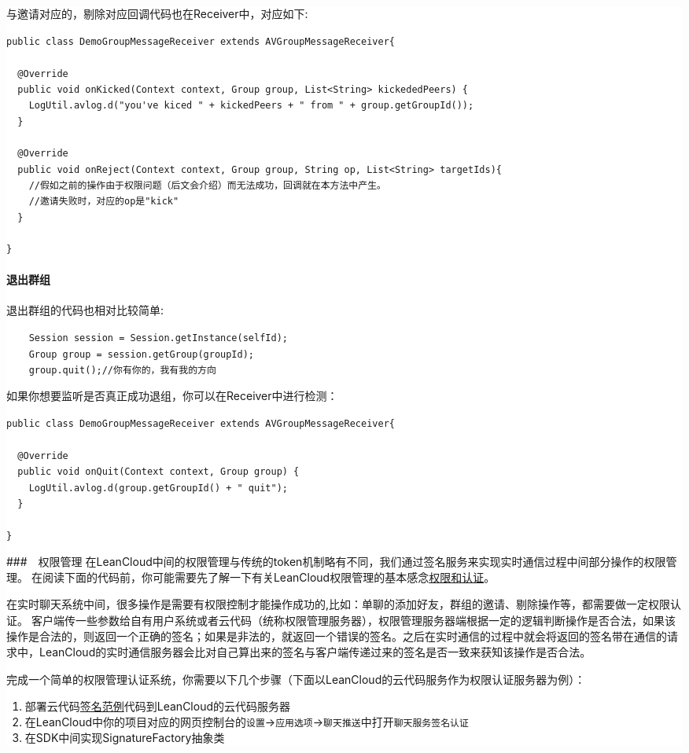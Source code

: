 与邀请对应的，剔除对应回调代码也在Receiver中，对应如下:

```
public class DemoGroupMessageReceiver extends AVGroupMessageReceiver{

  @Override
  public void onKicked(Context context, Group group, List<String> kickededPeers) {
    LogUtil.avlog.d("you've kiced " + kickedPeers + " from " + group.getGroupId());
  }

  @Override
  public void onReject(Context context, Group group, String op, List<String> targetIds){
    //假如之前的操作由于权限问题（后文会介绍）而无法成功，回调就在本方法中产生。
    //邀请失败时，对应的op是"kick"
  }

}
```

#### 退出群组
退出群组的代码也相对比较简单:

```
    Session session = Session.getInstance(selfId);
    Group group = session.getGroup(groupId);
    group.quit();//你有你的，我有我的方向

```
如果你想要监听是否真正成功退组，你可以在Receiver中进行检测：

```
public class DemoGroupMessageReceiver extends AVGroupMessageReceiver{

  @Override
  public void onQuit(Context context, Group group) {
    LogUtil.avlog.d(group.getGroupId() + " quit");
  }

}
```

###　权限管理
在LeanCloud中间的权限管理与传统的token机制略有不同，我们通过签名服务来实现实时通信过程中间部分操作的权限管理。
在阅读下面的代码前，你可能需要先了解一下有关LeanCloud权限管理的基本感念[权限和认证](https://cn.avoscloud.com/docs/realtime.html#权限和认证)。

在实时聊天系统中间，很多操作是需要有权限控制才能操作成功的,比如：单聊的添加好友，群组的邀请、剔除操作等，都需要做一定权限认证。
客户端传一些参数给自有用户系统或者云代码（统称权限管理服务器），权限管理服务器端根据一定的逻辑判断操作是否合法，如果该操作是合法的，则返回一个正确的签名；如果是非法的，就返回一个错误的签名。之后在实时通信的过程中就会将返回的签名带在通信的请求中，LeanCloud的实时通信服务器会比对自己算出来的签名与客户端传递过来的签名是否一致来获知该操作是否合法。

完成一个简单的权限管理认证系统，你需要以下几个步骤（下面以LeanCloud的云代码服务作为权限认证服务器为例）：
1. 部署云代码[签名范例](https://github.com/leancloud/realtime-messaging-signature-cloudcode)代码到LeanCloud的云代码服务器
2. 在LeanCloud中你的项目对应的网页控制台的`设置`->`应用选项`->`聊天推送`中打开`聊天服务签名认证`
3. 在SDK中间实现SignatureFactory抽象类
